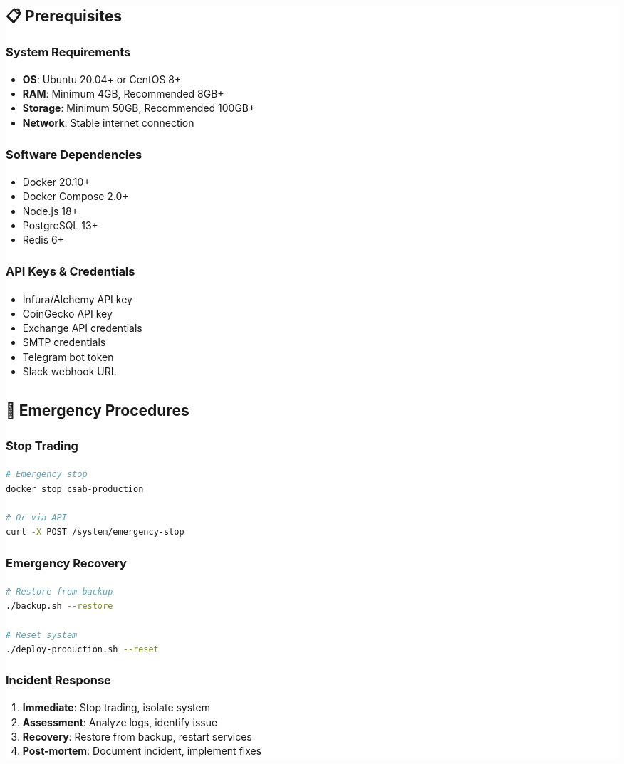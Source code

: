 ## 📋 Prerequisites

### System Requirements
- **OS**: Ubuntu 20.04+ or CentOS 8+
- **RAM**: Minimum 4GB, Recommended 8GB+
- **Storage**: Minimum 50GB, Recommended 100GB+
- **Network**: Stable internet connection

### Software Dependencies
- Docker 20.10+
- Docker Compose 2.0+
- Node.js 18+
- PostgreSQL 13+
- Redis 6+

### API Keys & Credentials
- Infura/Alchemy API key
- CoinGecko API key
- Exchange API credentials
- SMTP credentials
- Telegram bot token
- Slack webhook URL

## 🚨 Emergency Procedures

### Stop Trading
```bash
# Emergency stop
docker stop csab-production

# Or via API
curl -X POST /system/emergency-stop
```

### Emergency Recovery
```bash
# Restore from backup
./backup.sh --restore

# Reset system
./deploy-production.sh --reset
```

### Incident Response
1. **Immediate**: Stop trading, isolate system
2. **Assessment**: Analyze logs, identify issue
3. **Recovery**: Restore from backup, restart services
4. **Post-mortem**: Document incident, implement fixes
